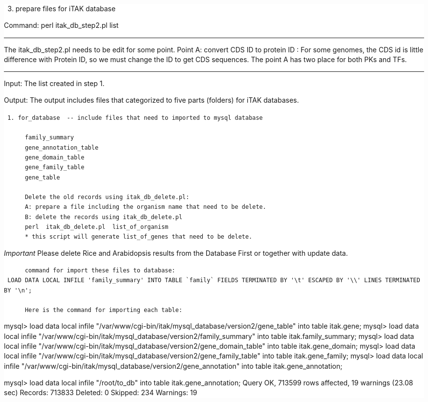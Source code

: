 3. prepare files for iTAK database

Command:
perl itak_db_step2.pl  list

******************************
The itak_db_step2.pl needs to be edit for some point. 
Point A: convert CDS ID to protein ID : For some genomes, the CDS id is little difference with Protein ID, so we must change the ID to get CDS sequences. The point A has two place for both PKs and TFs.



*******************************
Input:
The list created in step 1. 

Output:
The output includes files that categorized to five parts (folders) for iTAK databases.

     1. for_database  -- include files that need to imported to mysql database
          
          family_summary  
          gene_annotation_table  
          gene_domain_table  
          gene_family_table  
          gene_table

          Delete the old records using itak_db_delete.pl:
          A: prepare a file including the organism name that need to be delete.
          B: delete the records using itak_db_delete.pl
          perl  itak_db_delete.pl  list_of_organism 
          * this script will generate list_of_genes that need to be delete.

*Important*
Please delete Rice and Arabidopsis results from the Database First or together with update data. 

          command for import these files to database: 
     LOAD DATA LOCAL INFILE 'family_summary' INTO TABLE `family` FIELDS TERMINATED BY '\t' ESCAPED BY '\\' LINES TERMINATED BY '\n';

          Here is the command for importing each table: 
mysql> load data local infile "/var/www/cgi-bin/itak/mysql_database/version2/gene_table" into table itak.gene;
mysql> load data local infile "/var/www/cgi-bin/itak/mysql_database/version2/family_summary" into table itak.family_summary;
mysql> load data local infile "/var/www/cgi-bin/itak/mysql_database/version2/gene_domain_table" into table itak.gene_domain;
mysql> load data local infile "/var/www/cgi-bin/itak/mysql_database/version2/gene_family_table" into table itak.gene_family;
mysql> load data local infile "/var/www/cgi-bin/itak/mysql_database/version2/gene_annotation" into table itak.gene_annotation;


mysql> load data local infile "/root/to_db" into table itak.gene_annotation;
Query OK, 713599 rows affected, 19 warnings (23.08 sec)
Records: 713833  Deleted: 0  Skipped: 234  Warnings: 19
